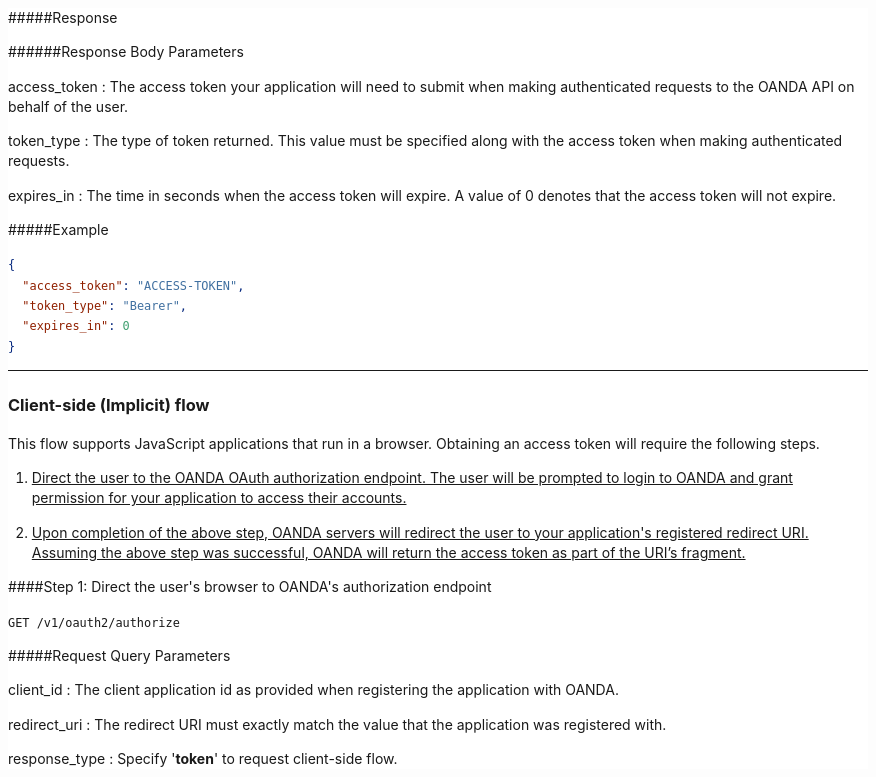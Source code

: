 #####Response


######Response Body Parameters

access_token
: The access token your application will need to submit when making authenticated requests to the OANDA API on behalf of the user.

token_type
: The type of token returned.  This value must be specified along with the access token when making authenticated requests.

expires_in
: The time in seconds when the access token will expire.  A value of 0 denotes that the access token will not expire.

#####Example

~~~json
{
  "access_token": "ACCESS-TOKEN",
  "token_type": "Bearer",
  "expires_in": 0
}
~~~

----------------

### Client-side (Implicit) flow

This flow supports JavaScript applications that run in a browser.  Obtaining an access token will require the following steps.


1. [Direct the user to the OANDA OAuth authorization endpoint.  The user will be prompted to login to OANDA and grant permission for your application to access their accounts.](#csstep1)

2. [Upon completion of the above step, OANDA servers will redirect the user to your application's registered redirect URI.  Assuming the above step was successful, OANDA will return the access token as part of the URI’s fragment.](#csstep2)


####Step 1: Direct the user's browser to OANDA's authorization endpoint<a name="csstep1"></a>

~~~
GET /v1/oauth2/authorize
~~~


#####Request Query Parameters  

client_id
: The client application id as provided when registering the application with OANDA.

redirect_uri
: The redirect URI must exactly match the value that the application was registered with.

response_type
: Specify '**token**' to request client-side flow.
